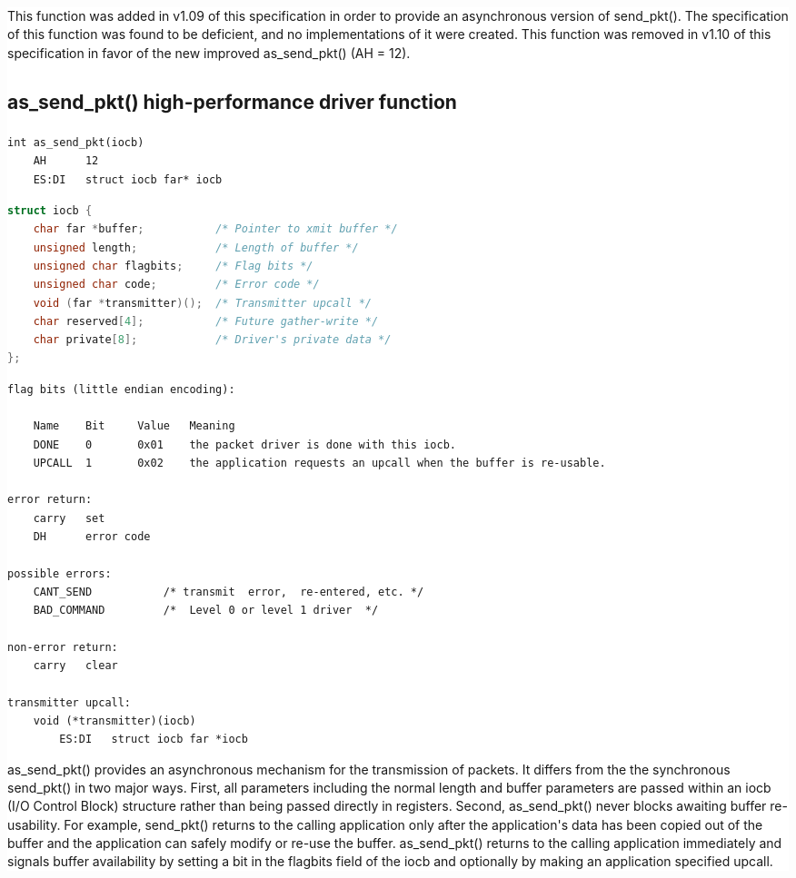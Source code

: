 This function was added in v1.09 of this specification in order to provide an asynchronous version of send_pkt(). The specification of this function was found to be deficient, and no implementations of it were created. This function was removed in v1.10 of this specification in favor of the new improved as_send_pkt() (AH = 12).


## as_send_pkt()         high-performance driver function

```
int as_send_pkt(iocb)
    AH      12
    ES:DI   struct iocb far* iocb
```
```c
struct iocb {
    char far *buffer;           /* Pointer to xmit buffer */
    unsigned length;            /* Length of buffer */
    unsigned char flagbits;     /* Flag bits */
    unsigned char code;         /* Error code */
    void (far *transmitter)();  /* Transmitter upcall */
    char reserved[4];           /* Future gather-write */
    char private[8];            /* Driver's private data */
};
```
```
flag bits (little endian encoding):

    Name    Bit     Value   Meaning
    DONE    0       0x01    the packet driver is done with this iocb.
    UPCALL  1       0x02    the application requests an upcall when the buffer is re-usable.

error return:
    carry   set
    DH      error code

possible errors:
    CANT_SEND           /* transmit  error,  re-entered, etc. */
    BAD_COMMAND         /*  Level 0 or level 1 driver  */

non-error return:
    carry   clear

transmitter upcall:
    void (*transmitter)(iocb)
        ES:DI   struct iocb far *iocb
```

as_send_pkt() provides an asynchronous mechanism for the transmission of packets. It differs from the the synchronous send_pkt() in two major ways. First, all parameters including the normal length and buffer parameters are passed within an iocb (I/O Control Block) structure rather than being passed directly in registers. Second, as_send_pkt() never blocks awaiting buffer re- usability. For example, send_pkt() returns to the calling application only after the application's data has been copied out of the buffer and the application can safely modify or re-use the buffer. as_send_pkt() returns to the calling application immediately and signals buffer availability by setting a bit in the flagbits field of the iocb and optionally by making an application specified upcall.
